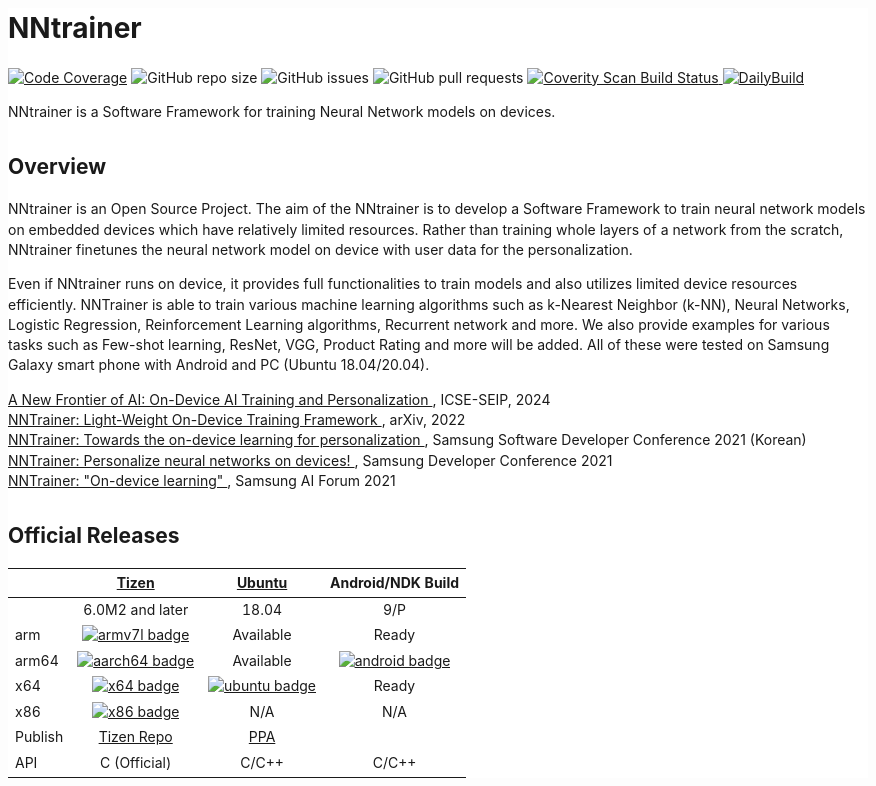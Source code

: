 # NNtrainer

[![Code Coverage](http://ci.nnstreamer.ai/nntrainer/ci/badge/codecoverage.svg)](http://ci.nnstreamer.ai/nntrainer/ci/gcov_html/index.html)
![GitHub repo size](https://img.shields.io/github/repo-size/nnstreamer/nntrainer)
![GitHub issues](https://img.shields.io/github/issues/nnstreamer/nntrainer)
![GitHub pull requests](https://img.shields.io/github/issues-pr/nnstreamer/nntrainer)
<a href="https://scan.coverity.com/projects/nnstreamer-nntrainer">
  <img alt="Coverity Scan Build Status"
       src="https://scan.coverity.com/projects/22512/badge.svg"/>
</a>
[![DailyBuild](http://ci.nnstreamer.ai/nntrainer/ci/daily-build/badge/daily_build_test_result_badge.svg)](http://ci.nnstreamer.ai/nntrainer/ci/daily-build/build_result/)

NNtrainer is a Software Framework for training Neural Network models on devices.

## Overview

NNtrainer is an Open Source Project. The aim of the NNtrainer is to develop a Software Framework to train neural network models on embedded devices which have relatively limited resources. Rather than training whole layers of a network from the scratch, NNtrainer finetunes the neural network model on device with user data for the personalization.

Even if NNtrainer runs on device, it provides full functionalities to train models and also utilizes limited device resources efficiently. NNTrainer is able to train various machine learning algorithms such as k-Nearest Neighbor (k-NN), Neural Networks, Logistic Regression, Reinforcement Learning algorithms, Recurrent network and more. We also provide examples for various tasks such as Few-shot learning, ResNet, VGG, Product Rating and more will be added. All of these were tested on Samsung Galaxy smart phone with Android and PC (Ubuntu 18.04/20.04).

[ A New Frontier of AI: On-Device AI Training and Personalization ](https://dl.acm.org/doi/abs/10.1145/3639477.3639716), ICSE-SEIP, 2024 <br />
[ NNTrainer: Light-Weight On-Device Training Framework ](https://arxiv.org/pdf/2206.04688.pdf), arXiv, 2022 <br />
[ NNTrainer: Towards the on-device learning for personalization ](https://www.youtube.com/watch?v=HWiV7WbIM3E), Samsung Software Developer Conference 2021 (Korean) <br />
[ NNTrainer: Personalize neural networks on devices! ](https://www.youtube.com/watch?v=HKKowY78P1A), Samsung Developer Conference 2021 <br />
[ NNTrainer: "On-device learning" ](https://www.youtube.com/embed/Jy_auavraKg?start=4035&end=4080), Samsung AI Forum 2021

## Official Releases

|     | [Tizen](http://download.tizen.org/snapshots/tizen/unified/latest/repos/standard/packages/) | [Ubuntu](https://launchpad.net/~nnstreamer/+archive/ubuntu/ppa) | Android/NDK Build |
| :-- | :--: | :--: | :--: |
|     | 6.0M2 and later | 18.04 | 9/P |
| arm | [![armv7l badge](http://ci.nnstreamer.ai/nntrainer/ci/daily-build/badge/tizen.armv7l_result_badge.svg)](http://ci.nnstreamer.ai/nntrainer/ci/daily-build/build_result/) | Available  | Ready |
| arm64 |  [![aarch64 badge](http://ci.nnstreamer.ai/nntrainer/ci/daily-build/badge/tizen.aarch64_result_badge.svg)](http://ci.nnstreamer.ai/nntrainer/ci/daily-build/build_result/) | Available  | [![android badge](http://ci.nnstreamer.ai/nntrainer/ci/daily-build/badge/arm64_v8a_android_result_badge.svg)](http://ci.nnstreamer.ai/nntrainer/ci/daily-build/build_result/) |
| x64 | [![x64 badge](http://ci.nnstreamer.ai/nntrainer/ci/daily-build/badge/tizen.x86_64_result_badge.svg)](http://ci.nnstreamer.ai/nntrainer/ci/daily-build/build_result/)  | [![ubuntu badge](http://ci.nnstreamer.ai/nntrainer/ci/daily-build/badge/ubuntu_result_badge.svg)](http://ci.nnstreamer.ai/nntrainer/ci/daily-build/build_result/)  | Ready  |
| x86 | [![x86 badge](http://ci.nnstreamer.ai/nntrainer/ci/daily-build/badge/tizen.i586_result_badge.svg)](http://ci.nnstreamer.ai/nntrainer/ci/daily-build/build_result/)  | N/A  | N/A  |
| Publish | [Tizen Repo](http://download.tizen.org/snapshots/tizen/unified/latest/repos/standard/packages/) | [PPA](https://launchpad.net/~nnstreamer/+archive/ubuntu/ppa) |   |
| API | C (Official) | C/C++ | C/C++  |
